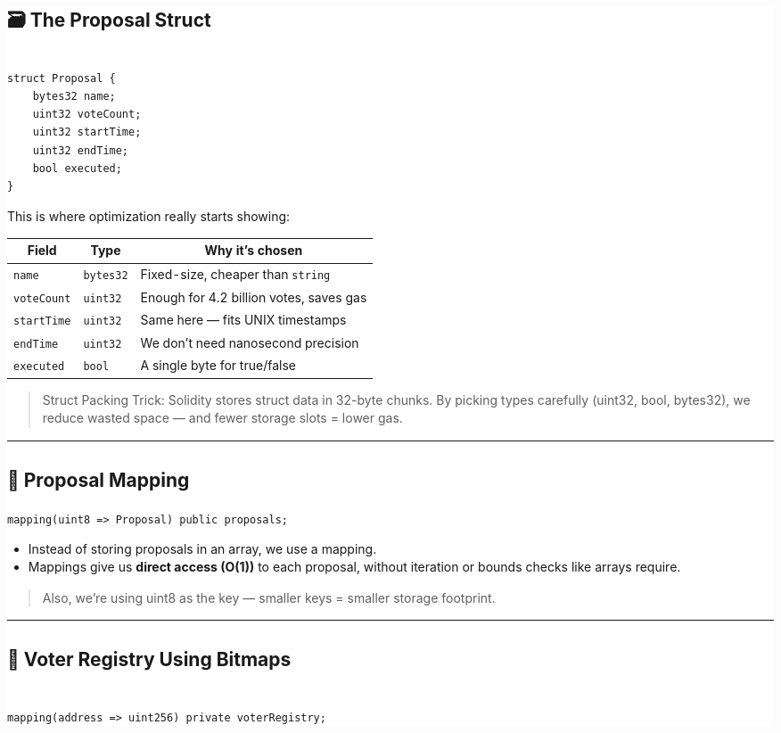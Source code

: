 
## 🗃️ The Proposal Struct

```solidity
 
struct Proposal {
    bytes32 name;
    uint32 voteCount;
    uint32 startTime;
    uint32 endTime;
    bool executed;
}

```

This is where optimization really starts showing:

| Field | Type | Why it’s chosen |
| --- | --- | --- |
| `name` | `bytes32` | Fixed-size, cheaper than `string` |
| `voteCount` | `uint32` | Enough for 4.2 billion votes, saves gas |
| `startTime` | `uint32` | Same here — fits UNIX timestamps |
| `endTime` | `uint32` | We don’t need nanosecond precision |
| `executed` | `bool` | A single byte for true/false |

> Struct Packing Trick: Solidity stores struct data in 32-byte chunks. By picking types carefully (uint32, bool, bytes32), we reduce wasted space — and fewer storage slots = lower gas.
> 

---

## 🧭 Proposal Mapping

```solidity
mapping(uint8 => Proposal) public proposals;

```

- Instead of storing proposals in an array, we use a mapping.
- Mappings give us **direct access (O(1))** to each proposal, without iteration or bounds checks like arrays require.

> Also, we’re using uint8 as the key — smaller keys = smaller storage footprint.
> 

---

## 💾 Voter Registry Using Bitmaps

```solidity
 
mapping(address => uint256) private voterRegistry;

```

